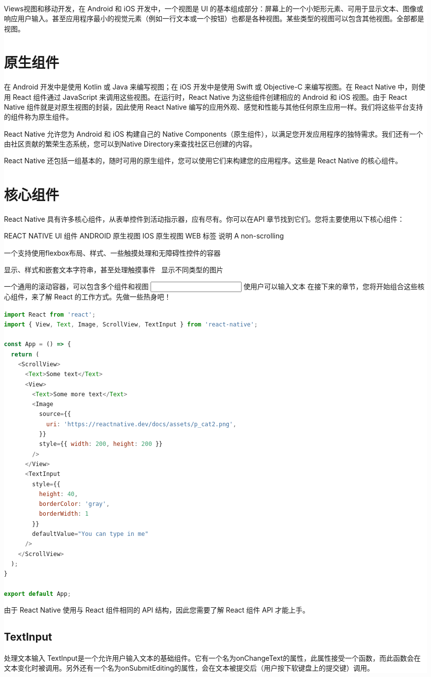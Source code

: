 Views视图和移动开发，在 Android 和 iOS 开发中，一个视图是 UI 的基本组成部分：屏幕上的一个小矩形元素、可用于显示文本、图像或响应用户输入。甚至应用程序最小的视觉元素（例如一行文本或一个按钮）也都是各种视图。某些类型的视图可以包含其他视图。全部都是视图。

# 原生组件
在 Android 开发中是使用 Kotlin 或 Java 来编写视图；在 iOS 开发中是使用 Swift 或 Objective-C 来编写视图。在 React Native 中，则使用 React 组件通过 JavaScript 来调用这些视图。在运行时，React Native 为这些组件创建相应的 Android 和 iOS 视图。由于 React Native 组件就是对原生视图的封装，因此使用 React Native 编写的应用外观、感觉和性能与其他任何原生应用一样。我们将这些平台支持的组件称为原生组件。

React Native 允许您为 Android 和 iOS 构建自己的 Native Components（原生组件），以满足您开发应用程序的独特需求。我们还有一个由社区贡献的繁荣生态系统，您可以到Native Directory来查找社区已创建的内容。

React Native 还包括一组基本的，随时可用的原生组件，您可以使用它们来构建您的应用程序。这些是 React Native 的核心组件。
# 核心组件
React Native 具有许多核心组件，从表单控件到活动指示器，应有尽有。你可以在API 章节找到它们。您将主要使用以下核心组件：

REACT NATIVE UI 组件	ANDROID 原生视图	IOS 原生视图	WEB 标签	说明
<View>	<ViewGroup>	<UIView>	A non-scrolling <div>	一个支持使用flexbox布局、样式、一些触摸处理和无障碍性控件的容器
<Text>	<TextView>	<UITextView>	<p>	显示、样式和嵌套文本字符串，甚至处理触摸事件
<Image>	<ImageView>	<UIImageView>	<img>	显示不同类型的图片
<ScrollView>	<ScrollView>	<UIScrollView>	<div>	一个通用的滚动容器，可以包含多个组件和视图
<TextInput>	<EditText>	<UITextField>	<input type="text">	使用户可以输入文本
在接下来的章节，您将开始组合这些核心组件，来了解 React 的工作方式。先做一些热身吧！

```js
import React from 'react';
import { View, Text, Image, ScrollView, TextInput } from 'react-native';

const App = () => {
  return (
    <ScrollView>
      <Text>Some text</Text>
      <View>
        <Text>Some more text</Text>
        <Image
          source={{
            uri: 'https://reactnative.dev/docs/assets/p_cat2.png',
          }}
          style={{ width: 200, height: 200 }}
        />
      </View>
      <TextInput
        style={{
          height: 40,
          borderColor: 'gray',
          borderWidth: 1
        }}
        defaultValue="You can type in me"
      />
    </ScrollView>
  );
}

export default App;
```
由于 React Native 使用与 React 组件相同的 API 结构，因此您需要了解 React 组件 API 才能上手。
## TextInput
处理文本输入
TextInput是一个允许用户输入文本的基础组件。它有一个名为onChangeText的属性，此属性接受一个函数，而此函数会在文本变化时被调用。另外还有一个名为onSubmitEditing的属性，会在文本被提交后（用户按下软键盘上的提交键）调用。
